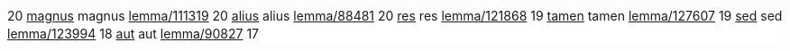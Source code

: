   </td>
  <td>20</td>
</tr>
<tr>
  <td>
    <a href="https://logeion.uchicago.edu/magnus">magnus</a>
  </td>
  <td>magnus</td>
  <td>
    <a href="https://lila-erc.eu/data/id/lemma/111319">lemma/111319</a>
  </td>
  <td>20</td>
</tr>
<tr>
  <td>
    <a href="https://logeion.uchicago.edu/alius">alius</a>
  </td>
  <td>alius</td>
  <td>
    <a href="https://lila-erc.eu/data/id/lemma/88481">lemma/88481</a>
  </td>
  <td>20</td>
</tr>
<tr>
  <td>
    <a href="https://logeion.uchicago.edu/res">res</a>
  </td>
  <td>res</td>
  <td>
    <a href="https://lila-erc.eu/data/id/lemma/121868">lemma/121868</a>
  </td>
  <td>19</td>
</tr>
<tr>
  <td>
    <a href="https://logeion.uchicago.edu/tamen">tamen</a>
  </td>
  <td>tamen</td>
  <td>
    <a href="https://lila-erc.eu/data/id/lemma/127607">lemma/127607</a>
  </td>
  <td>19</td>
</tr>
<tr>
  <td>
    <a href="https://logeion.uchicago.edu/sed">sed</a>
  </td>
  <td>sed</td>
  <td>
    <a href="https://lila-erc.eu/data/id/lemma/123994">lemma/123994</a>
  </td>
  <td>18</td>
</tr>
<tr>
  <td>
    <a href="https://logeion.uchicago.edu/aut">aut</a>
  </td>
  <td>aut</td>
  <td>
    <a href="https://lila-erc.eu/data/id/lemma/90827">lemma/90827</a>
  </td>
  <td>17</td>
</tr>
<tr>